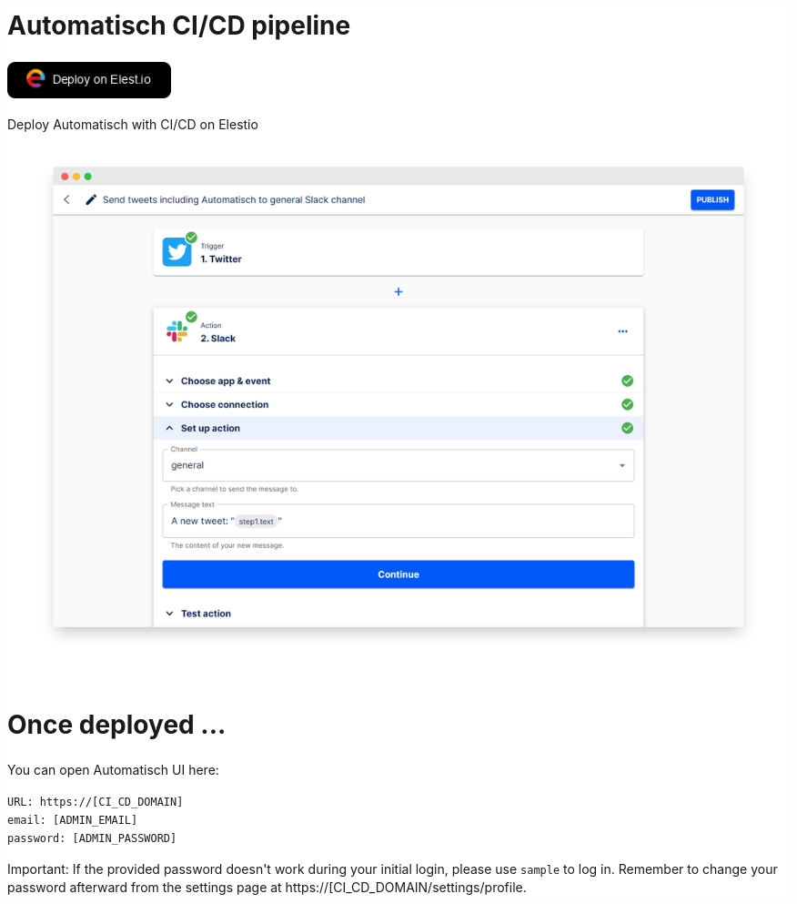 # Automatisch CI/CD pipeline

<a href="https://dash.elest.io/deploy?source=cicd&social=dockerCompose&url=https://github.com/elestio-examples/automatisch"><img src="deploy-on-elestio.png" alt="Deploy on Elest.io" width="180px" /></a>

Deploy Automatisch with CI/CD on Elestio

<img src="automatisch.png" style='width: 100%;'/>
<br/>
<br/>

# Once deployed ...

You can open Automatisch UI here:

    URL: https://[CI_CD_DOMAIN]
    email: [ADMIN_EMAIL]
    password: [ADMIN_PASSWORD]
    
Important: If the provided password doesn't work during your initial login, please use `sample` to log in. Remember to change your password afterward from the settings page at https://[CI_CD_DOMAIN/settings/profile.
